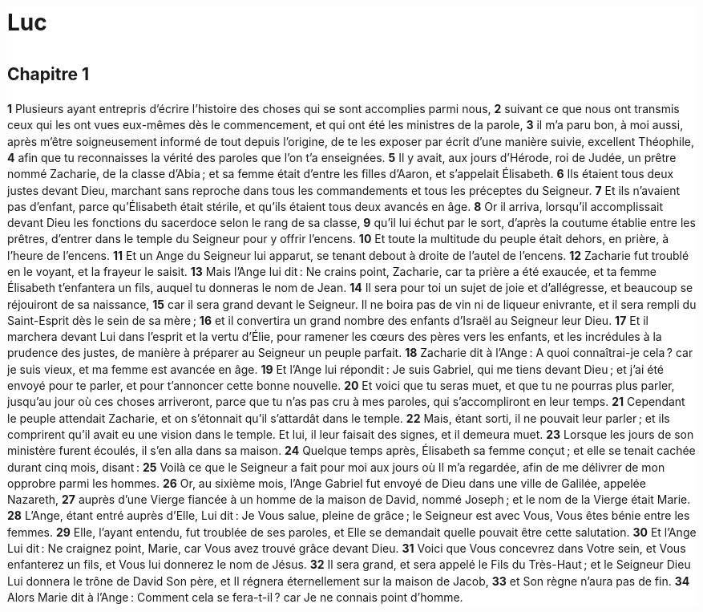 # Luc

## Chapitre 1

**1** Plusieurs ayant entrepris d’écrire l’histoire des choses qui se sont accomplies parmi nous,
**2** suivant ce que nous ont transmis ceux qui les ont vues eux-mêmes dès le commencement, et qui ont été les ministres de la parole,
**3** il m’a paru bon, à moi aussi, après m’être soigneusement informé de tout depuis l’origine, de te les exposer par écrit d’une manière suivie, excellent Théophile,
**4** afin que tu reconnaisses la vérité des paroles que l’on t’a enseignées.
**5** Il y avait, aux jours d’Hérode, roi de Judée, un prêtre nommé Zacharie, de la classe d’Abia ; et sa femme était d’entre les filles d’Aaron, et s’appelait Élisabeth.
**6** Ils étaient tous deux justes devant Dieu, marchant sans reproche dans tous les commandements et tous les préceptes du Seigneur.
**7** Et ils n’avaient pas d’enfant, parce qu’Élisabeth était stérile, et qu’ils étaient tous deux avancés en âge.
**8** Or il arriva, lorsqu’il accomplissait devant Dieu les fonctions du sacerdoce selon le rang de sa classe,
**9** qu’il lui échut par le sort, d’après la coutume établie entre les prêtres, d’entrer dans le temple du Seigneur pour y offrir l’encens.
**10** Et toute la multitude du peuple était dehors, en prière, à l’heure de l’encens.
**11** Et un Ange du Seigneur lui apparut, se tenant debout à droite de l’autel de l’encens.
**12** Zacharie fut troublé en le voyant, et la frayeur le saisit.
**13** Mais l’Ange lui dit : Ne crains point, Zacharie, car ta prière a été exaucée, et ta femme Élisabeth t’enfantera un fils, auquel tu donneras le nom de Jean.
**14** Il sera pour toi un sujet de joie et d’allégresse, et beaucoup se réjouiront de sa naissance,
**15** car il sera grand devant le Seigneur. Il ne boira pas de vin ni de liqueur enivrante, et il sera rempli du Saint-Esprit dès le sein de sa mère ;
**16** et il convertira un grand nombre des enfants d’Israël au Seigneur leur Dieu.
**17** Et il marchera devant Lui dans l’esprit et la vertu d’Élie, pour ramener les cœurs des pères vers les enfants, et les incrédules à la prudence des justes, de manière à préparer au Seigneur un peuple parfait.
**18** Zacharie dit à l’Ange : A quoi connaîtrai-je cela ? car je suis vieux, et ma femme est avancée en âge.
**19** Et l’Ange lui répondit : Je suis Gabriel, qui me tiens devant Dieu ; et j’ai été envoyé pour te parler, et pour t’annoncer cette bonne nouvelle.
**20** Et voici que tu seras muet, et que tu ne pourras plus parler, jusqu’au jour où ces choses arriveront, parce que tu n’as pas cru à mes paroles, qui s’accompliront en leur temps.
**21** Cependant le peuple attendait Zacharie, et on s’étonnait qu’il s’attardât dans le temple.
**22** Mais, étant sorti, il ne pouvait leur parler ; et ils comprirent qu’il avait eu une vision dans le temple. Et lui, il leur faisait des signes, et il demeura muet.
**23** Lorsque les jours de son ministère furent écoulés, il s’en alla dans sa maison.
**24** Quelque temps après, Élisabeth sa femme conçut ; et elle se tenait cachée durant cinq mois, disant :
**25** Voilà ce que le Seigneur a fait pour moi aux jours où Il m’a regardée, afin de me délivrer de mon opprobre parmi les hommes.
**26** Or, au sixième mois, l’Ange Gabriel fut envoyé de Dieu dans une ville de Galilée, appelée Nazareth,
**27** auprès d’une Vierge fiancée à un homme de la maison de David, nommé Joseph ; et le nom de la Vierge était Marie.
**28** L’Ange, étant entré auprès d’Elle, Lui dit : Je Vous salue, pleine de grâce ; le Seigneur est avec Vous, Vous êtes bénie entre les femmes.
**29** Elle, l’ayant entendu, fut troublée de ses paroles, et Elle se demandait quelle pouvait être cette salutation.
**30** Et l’Ange Lui dit : Ne craignez point, Marie, car Vous avez trouvé grâce devant Dieu.
**31** Voici que Vous concevrez dans Votre sein, et Vous enfanterez un fils, et Vous lui donnerez le nom de Jésus.
**32** Il sera grand, et sera appelé le Fils du Très-Haut ; et le Seigneur Dieu Lui donnera le trône de David Son père, et Il régnera éternellement sur la maison de Jacob,
**33** et Son règne n’aura pas de fin.
**34** Alors Marie dit à l’Ange : Comment cela se fera-t-il ? car Je ne connais point d’homme.
